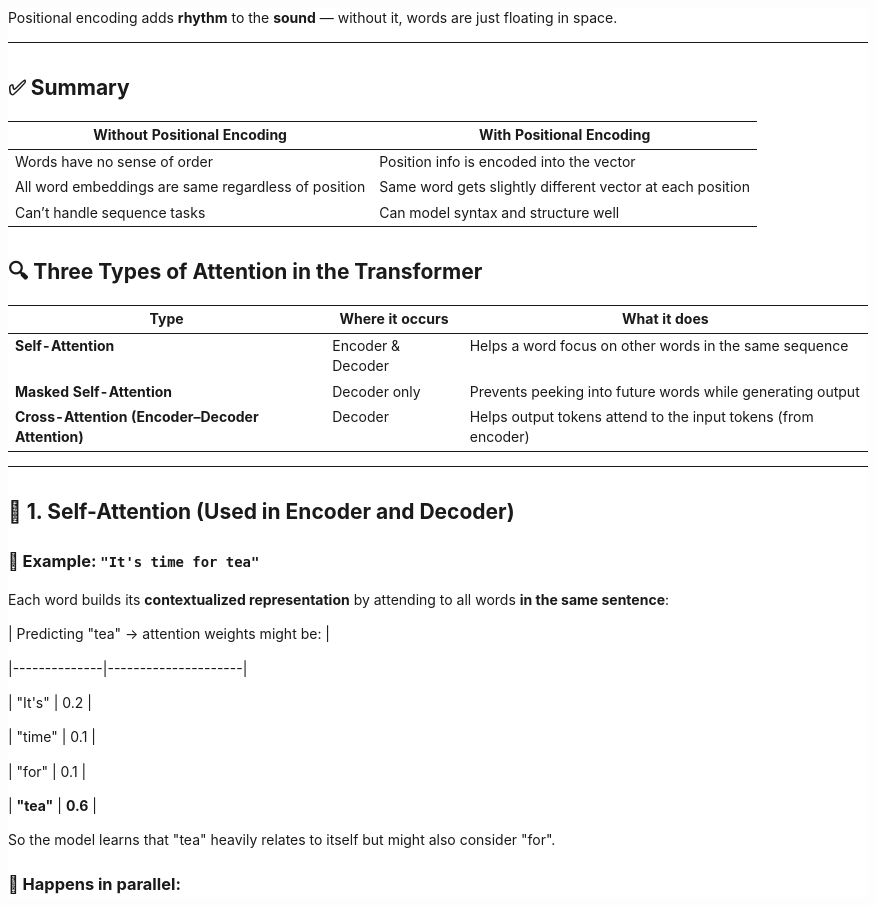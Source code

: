 Positional encoding adds **rhythm** to the **sound** — without it, words are just floating in space.

---

## ✅ Summary

| Without Positional Encoding | With Positional Encoding |
| --- | --- |
| Words have no sense of order | Position info is encoded into the vector |
| All word embeddings are same regardless of position | Same word gets slightly different vector at each position |
| Can’t handle sequence tasks | Can model syntax and structure well |

## 🔍 Three Types of Attention in the Transformer

| Type | Where it occurs | What it does |
| --- | --- | --- |
| **Self-Attention** | Encoder & Decoder | Helps a word focus on other words in the same sequence |
| **Masked Self-Attention** | Decoder only | Prevents peeking into future words while generating output |
| **Cross-Attention (Encoder–Decoder Attention)** | Decoder | Helps output tokens attend to the input tokens (from encoder) |

---

## 🧠 1. **Self-Attention** (Used in **Encoder** and **Decoder**)

### 💬 Example: `"It's time for tea"`

Each word builds its **contextualized representation** by attending to all words **in the same sentence**:

| Predicting "tea" → attention weights might be: |

|--------------|---------------------|

| "It's"       | 0.2                 |

| "time"       | 0.1                 |

| "for"        | 0.1                 |

| **"tea"**    | **0.6**             |

So the model learns that "tea" heavily relates to itself but might also consider "for".

### 🔁 Happens in **parallel**:
